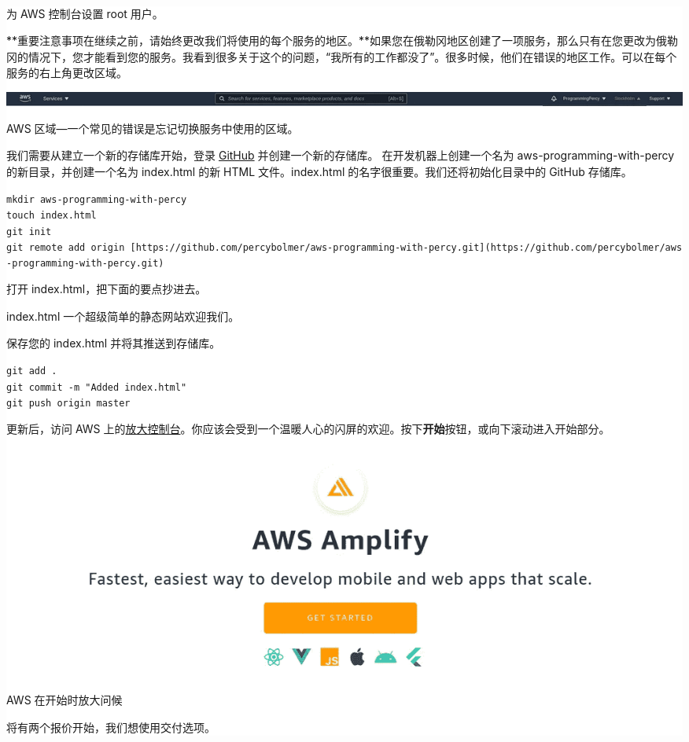 为 AWS 控制台设置 root 用户。

**重要注意事项在继续之前，请始终更改我们将使用的每个服务的地区。**如果您在俄勒冈地区创建了一项服务，那么只有在您更改为俄勒冈的情况下，您才能看到您的服务。我看到很多关于这个的问题，“我所有的工作都没了”。很多时候，他们在错误的地区工作。可以在每个服务的右上角更改区域。

![](img/443f1926ec7be908902a25351213bb76.png)

AWS 区域—一个常见的错误是忘记切换服务中使用的区域。

我们需要从建立一个新的存储库开始，登录 [GitHub](http://www.github.com) 并创建一个新的存储库。
在开发机器上创建一个名为 aws-programming-with-percy 的新目录，并创建一个名为 index.html 的新 HTML 文件。index.html 的名字很重要。我们还将初始化目录中的 GitHub 存储库。

```
mkdir aws-programming-with-percy
touch index.html
git init 
git remote add origin [https://github.com/percybolmer/aws-programming-with-percy.git](https://github.com/percybolmer/aws-programming-with-percy.git)
```

打开 index.html，把下面的要点抄进去。

index.html 一个超级简单的静态网站欢迎我们。

保存您的 index.html 并将其推送到存储库。

```
git add .
git commit -m "Added index.html"
git push origin master
```

更新后，访问 AWS 上的[放大控制台](https://us-west-2.console.aws.amazon.com/amplify/home?region=us-west-2#/)。你应该会受到一个温暖人心的闪屏的欢迎。按下**开始**按钮，或向下滚动进入开始部分。

![](img/a181cf7e62cf2adac0b6e65ba9843487.png)

AWS 在开始时放大问候

将有两个报价开始，我们想使用交付选项。
